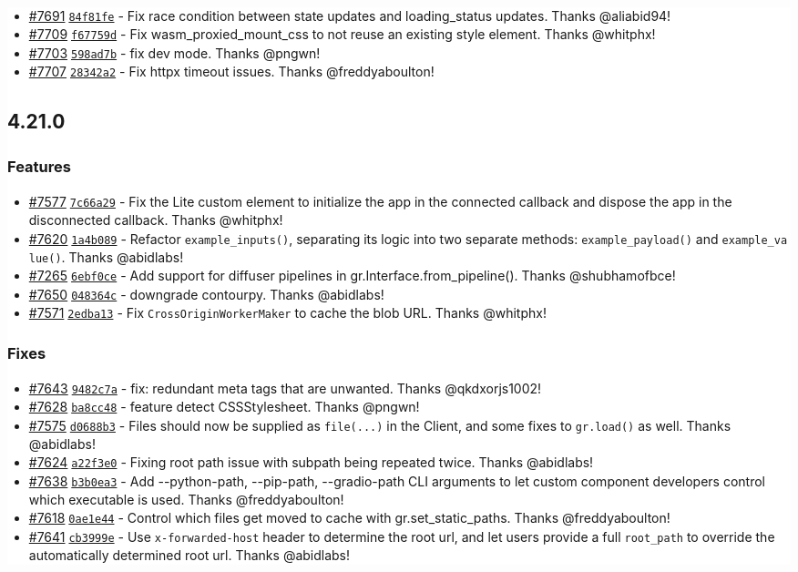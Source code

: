 - [#7691](https://github.com/gradio-app/gradio/pull/7691) [`84f81fe`](https://github.com/gradio-app/gradio/commit/84f81fec9287b041203a141bbf2852720f7d199c) - Fix race condition between state updates and loading_status updates.  Thanks @aliabid94!
- [#7709](https://github.com/gradio-app/gradio/pull/7709) [`f67759d`](https://github.com/gradio-app/gradio/commit/f67759dcee665cfd7c44f102f36ab23128ee2c2c) - Fix wasm_proxied_mount_css to not reuse an existing style element.  Thanks @whitphx!
- [#7703](https://github.com/gradio-app/gradio/pull/7703) [`598ad7b`](https://github.com/gradio-app/gradio/commit/598ad7baf722181a25200e9a8ba858bae39c7d82) - fix dev mode.  Thanks @pngwn!
- [#7707](https://github.com/gradio-app/gradio/pull/7707) [`28342a2`](https://github.com/gradio-app/gradio/commit/28342a204001c98b86628635582fcf54aa0855aa) - Fix httpx timeout issues.  Thanks @freddyaboulton!

## 4.21.0

### Features

- [#7577](https://github.com/gradio-app/gradio/pull/7577) [`7c66a29`](https://github.com/gradio-app/gradio/commit/7c66a29dea0e4e56106d95d93972225b886a9df3) - Fix the Lite custom element to initialize the app in the connected callback and dispose the app in the disconnected callback.  Thanks @whitphx!
- [#7620](https://github.com/gradio-app/gradio/pull/7620) [`1a4b089`](https://github.com/gradio-app/gradio/commit/1a4b089e78d1efff47b4606daebde02e9b246ed4) - Refactor `example_inputs()`, separating its logic into two separate methods: `example_payload()` and `example_value()`.  Thanks @abidlabs!
- [#7265](https://github.com/gradio-app/gradio/pull/7265) [`6ebf0ce`](https://github.com/gradio-app/gradio/commit/6ebf0cedf5b357a14a8f5a0a9add849924f59ab0) - Add support for diffuser pipelines in gr.Interface.from_pipeline().  Thanks @shubhamofbce!
- [#7650](https://github.com/gradio-app/gradio/pull/7650) [`048364c`](https://github.com/gradio-app/gradio/commit/048364c6b0ffe790086c5e2fee5fab1c63c167a0) - downgrade contourpy.  Thanks @abidlabs!
- [#7571](https://github.com/gradio-app/gradio/pull/7571) [`2edba13`](https://github.com/gradio-app/gradio/commit/2edba133e2a3b58b953ac0894d486faf2819beeb) - Fix `CrossOriginWorkerMaker` to cache the blob URL.  Thanks @whitphx!

### Fixes

- [#7643](https://github.com/gradio-app/gradio/pull/7643) [`9482c7a`](https://github.com/gradio-app/gradio/commit/9482c7a3d2d7b6abd81b786100ddc385133095a5) - fix: redundant meta tags that are unwanted.  Thanks @qkdxorjs1002!
- [#7628](https://github.com/gradio-app/gradio/pull/7628) [`ba8cc48`](https://github.com/gradio-app/gradio/commit/ba8cc48b136e701717c0c5d15ce410b4f8bf6a21) - feature detect CSSStylesheet.  Thanks @pngwn!
- [#7575](https://github.com/gradio-app/gradio/pull/7575) [`d0688b3`](https://github.com/gradio-app/gradio/commit/d0688b3c25feabb4fc7dfa0ab86086b3af7eb337) - Files should now be supplied as `file(...)` in the Client, and some fixes to `gr.load()` as well.  Thanks @abidlabs!
- [#7624](https://github.com/gradio-app/gradio/pull/7624) [`a22f3e0`](https://github.com/gradio-app/gradio/commit/a22f3e062d8d30f630e0cf8e373ad7cb0f99330f) - Fixing root path issue with subpath being repeated twice.  Thanks @abidlabs!
- [#7638](https://github.com/gradio-app/gradio/pull/7638) [`b3b0ea3`](https://github.com/gradio-app/gradio/commit/b3b0ea3e111ef8a3cdd82ecc310a4accc6af6120) - Add --python-path, --pip-path, --gradio-path CLI arguments to let custom component developers control which executable is used.  Thanks @freddyaboulton!
- [#7618](https://github.com/gradio-app/gradio/pull/7618) [`0ae1e44`](https://github.com/gradio-app/gradio/commit/0ae1e4486c06e06bb7a4bad45d58d14f1f8d1b94) - Control which files get moved to cache with gr.set_static_paths.  Thanks @freddyaboulton!
- [#7641](https://github.com/gradio-app/gradio/pull/7641) [`cb3999e`](https://github.com/gradio-app/gradio/commit/cb3999eec707609d5371ef3bad1152f55ed35b2f) - Use `x-forwarded-host` header to determine the root url, and let users provide a full `root_path` to override the automatically determined root url.  Thanks @abidlabs!
